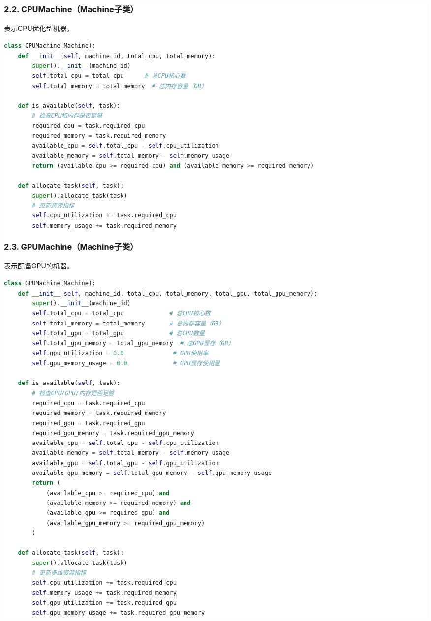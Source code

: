 ### **2.2. CPUMachine（Machine子类）**

表示CPU优化型机器。

```python
class CPUMachine(Machine):
    def __init__(self, machine_id, total_cpu, total_memory):
        super().__init__(machine_id)
        self.total_cpu = total_cpu      # 总CPU核心数
        self.total_memory = total_memory  # 总内存容量（GB）
    
    def is_available(self, task):
        # 检查CPU和内存是否足够
        required_cpu = task.required_cpu
        required_memory = task.required_memory
        available_cpu = self.total_cpu - self.cpu_utilization
        available_memory = self.total_memory - self.memory_usage
        return (available_cpu >= required_cpu) and (available_memory >= required_memory)
    
    def allocate_task(self, task):
        super().allocate_task(task)
        # 更新资源指标
        self.cpu_utilization += task.required_cpu
        self.memory_usage += task.required_memory
```

### **2.3. GPUMachine（Machine子类）**

表示配备GPU的机器。

```python
class GPUMachine(Machine):
    def __init__(self, machine_id, total_cpu, total_memory, total_gpu, total_gpu_memory):
        super().__init__(machine_id)
        self.total_cpu = total_cpu             # 总CPU核心数
        self.total_memory = total_memory       # 总内存容量（GB）
        self.total_gpu = total_gpu             # 总GPU数量
        self.total_gpu_memory = total_gpu_memory  # 总GPU显存（GB）
        self.gpu_utilization = 0.0              # GPU使用率
        self.gpu_memory_usage = 0.0             # GPU显存使用量
    
    def is_available(self, task):
        # 检查CPU/GPU/内存是否足够
        required_cpu = task.required_cpu
        required_memory = task.required_memory
        required_gpu = task.required_gpu
        required_gpu_memory = task.required_gpu_memory
        available_cpu = self.total_cpu - self.cpu_utilization
        available_memory = self.total_memory - self.memory_usage
        available_gpu = self.total_gpu - self.gpu_utilization
        available_gpu_memory = self.total_gpu_memory - self.gpu_memory_usage
        return (
            (available_cpu >= required_cpu) and
            (available_memory >= required_memory) and
            (available_gpu >= required_gpu) and
            (available_gpu_memory >= required_gpu_memory)
        )
    
    def allocate_task(self, task):
        super().allocate_task(task)
        # 更新多维资源指标
        self.cpu_utilization += task.required_cpu
        self.memory_usage += task.required_memory
        self.gpu_utilization += task.required_gpu
        self.gpu_memory_usage += task.required_gpu_memory
```